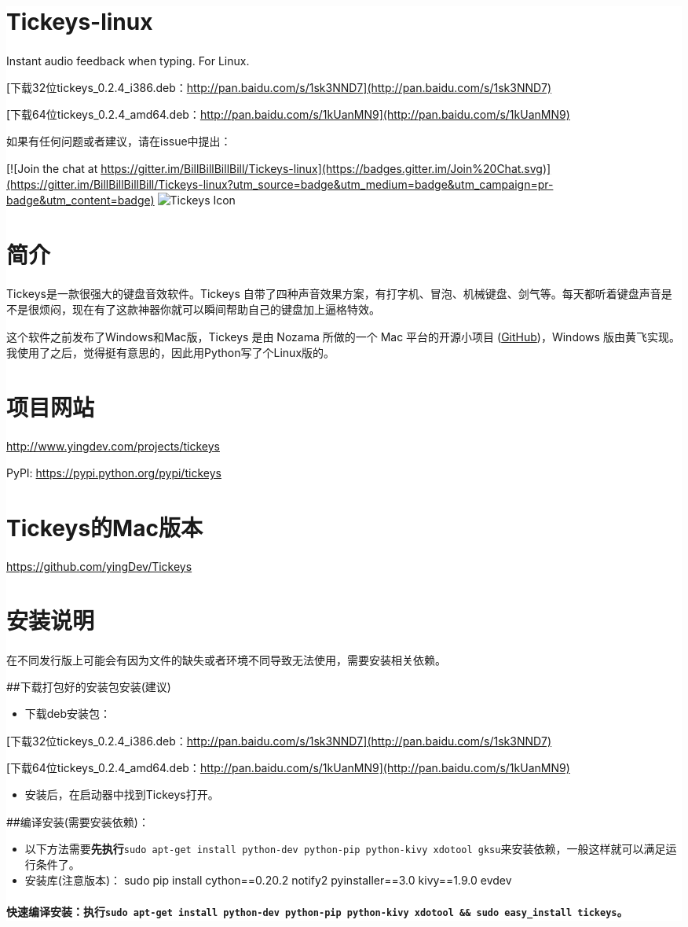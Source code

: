 # Tickeys-linux

Instant audio feedback when typing. For Linux.


[下载32位tickeys_0.2.4_i386.deb：http://pan.baidu.com/s/1sk3NND7](http://pan.baidu.com/s/1sk3NND7)

[下载64位tickeys_0.2.4_amd64.deb：http://pan.baidu.com/s/1kUanMN9](http://pan.baidu.com/s/1kUanMN9)

如果有任何问题或者建议，请在issue中提出：

[![Join the chat at https://gitter.im/BillBillBillBill/Tickeys-linux](https://badges.gitter.im/Join%20Chat.svg)](https://gitter.im/BillBillBillBill/Tickeys-linux?utm_source=badge&utm_medium=badge&utm_campaign=pr-badge&utm_content=badge)
![Tickeys Icon](http://img.blog.csdn.net/20150802103616846)

# 简介
Tickeys是一款很强大的键盘音效软件。Tickeys 自带了四种声音效果方案，有打字机、冒泡、机械键盘、剑气等。每天都听着键盘声音是不是很烦闷，现在有了这款神器你就可以瞬间帮助自己的键盘加上逼格特效。

这个软件之前发布了Windows和Mac版，Tickeys 是由 Nozama 所做的一个 Mac 平台的开源小项目 ([GitHub](https://github.com/yingDev/Tickeys))，Windows 版由黄飞实现。我使用了之后，觉得挺有意思的，因此用Python写了个Linux版的。

# 项目网站
http://www.yingdev.com/projects/tickeys

PyPI: https://pypi.python.org/pypi/tickeys

# Tickeys的Mac版本
https://github.com/yingDev/Tickeys

# 安装说明
在不同发行版上可能会有因为文件的缺失或者环境不同导致无法使用，需要安装相关依赖。

##下载打包好的安装包安装(建议)

* 下载deb安装包：

[下载32位tickeys_0.2.4_i386.deb：http://pan.baidu.com/s/1sk3NND7](http://pan.baidu.com/s/1sk3NND7)

[下载64位tickeys_0.2.4_amd64.deb：http://pan.baidu.com/s/1kUanMN9](http://pan.baidu.com/s/1kUanMN9)

* 安装后，在启动器中找到Tickeys打开。

##编译安装(需要安装依赖)：

* 以下方法需要**先执行**`sudo apt-get install python-dev python-pip python-kivy xdotool gksu`来安装依赖，一般这样就可以满足运行条件了。
* 安装库(注意版本)： sudo pip install cython==0.20.2 notify2 pyinstaller==3.0 kivy==1.9.0 evdev

#### 快速编译安装：执行`sudo apt-get install python-dev python-pip python-kivy xdotool && sudo easy_install tickeys`。
